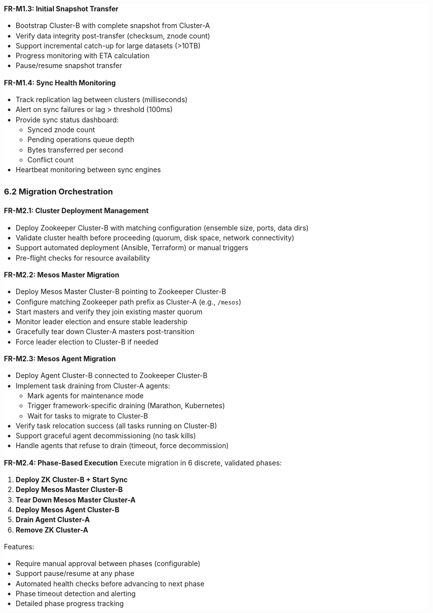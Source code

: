 **FR-M1.3: Initial Snapshot Transfer**
- Bootstrap Cluster-B with complete snapshot from Cluster-A
- Verify data integrity post-transfer (checksum, znode count)
- Support incremental catch-up for large datasets (>10TB)
- Progress monitoring with ETA calculation
- Pause/resume snapshot transfer

**FR-M1.4: Sync Health Monitoring**
- Track replication lag between clusters (milliseconds)
- Alert on sync failures or lag > threshold (100ms)
- Provide sync status dashboard:
  - Synced znode count
  - Pending operations queue depth
  - Bytes transferred per second
  - Conflict count
- Heartbeat monitoring between sync engines

### 6.2 Migration Orchestration

**FR-M2.1: Cluster Deployment Management**
- Deploy Zookeeper Cluster-B with matching configuration (ensemble size, ports, data dirs)
- Validate cluster health before proceeding (quorum, disk space, network connectivity)
- Support automated deployment (Ansible, Terraform) or manual triggers
- Pre-flight checks for resource availability

**FR-M2.2: Mesos Master Migration**
- Deploy Mesos Master Cluster-B pointing to Zookeeper Cluster-B
- Configure matching Zookeeper path prefix as Cluster-A (e.g., `/mesos`)
- Start masters and verify they join existing master quorum
- Monitor leader election and ensure stable leadership
- Gracefully tear down Cluster-A masters post-transition
- Force leader election to Cluster-B if needed

**FR-M2.3: Mesos Agent Migration**
- Deploy Agent Cluster-B connected to Zookeeper Cluster-B
- Implement task draining from Cluster-A agents:
  - Mark agents for maintenance mode
  - Trigger framework-specific draining (Marathon, Kubernetes)
  - Wait for tasks to migrate to Cluster-B
- Verify task relocation success (all tasks running on Cluster-B)
- Support graceful agent decommissioning (no task kills)
- Handle agents that refuse to drain (timeout, force decommission)

**FR-M2.4: Phase-Based Execution**
Execute migration in 6 discrete, validated phases:

1. **Deploy ZK Cluster-B + Start Sync**
2. **Deploy Mesos Master Cluster-B**
3. **Tear Down Mesos Master Cluster-A**
4. **Deploy Mesos Agent Cluster-B**
5. **Drain Agent Cluster-A**
6. **Remove ZK Cluster-A**

Features:
- Require manual approval between phases (configurable)
- Support pause/resume at any phase
- Automated health checks before advancing to next phase
- Phase timeout detection and alerting
- Detailed phase progress tracking

